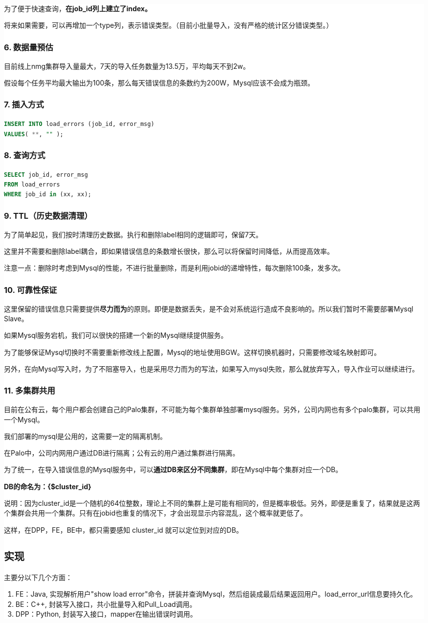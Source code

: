 为了便于快速查询，**在job_id列上建立了index。**

将来如果需要，可以再增加一个type列，表示错误类型。（目前小批量导入，没有严格的统计区分错误类型。）

### 6. 数据量预估

目前线上nmg集群导入量最大，7天的导入任务数量为13.5万，平均每天不到2w。

假设每个任务平均最大输出为100条，那么每天错误信息的条数约为200W，Mysql应该不会成为瓶颈。

### 7. 插入方式

```sql
INSERT INTO load_errors (job_id, error_msg)
VALUES( **, "" );
```

### 8. 查询方式

```sql
SELECT job_id, error_msg 
FROM load_errors 
WHERE job_id in (xx, xx);
```

### 9. TTL（历史数据清理）

为了简单起见，我们按时清理历史数据。执行和删除label相同的逻辑即可，保留7天。

这里并不需要和删除label耦合，即如果错误信息的条数增长很快，那么可以将保留时间降低，从而提高效率。

注意一点：删除时考虑到Mysql的性能，不进行批量删除，而是利用jobid的递增特性，每次删除100条，发多次。

### 10. 可靠性保证

这里保留的错误信息只需要提供**尽力而为**的原则。即便是数据丢失，是不会对系统运行造成不良影响的。所以我们暂时不需要部署Mysql Slave。

如果Mysql服务宕机，我们可以很快的搭建一个新的Mysql继续提供服务。

为了能够保证Mysql切换时不需要重新修改线上配置，Mysql的地址使用BGW。这样切换机器时，只需要修改域名映射即可。

另外，在向Mysql写入时，为了不阻塞导入，也是采用尽力而为的写法，如果写入mysql失败，那么就放弃写入，导入作业可以继续进行。

### 11. 多集群共用

目前在公有云，每个用户都会创建自己的Palo集群，不可能为每个集群单独部署mysql服务。另外，公司内网也有多个palo集群，可以共用一个Mysql。

我们部署的mysql是公用的，这需要一定的隔离机制。

在Palo中，公司内网用户通过DB进行隔离；公有云的用户通过集群进行隔离。

为了统一，在导入错误信息的Mysql服务中，可以**通过DB来区分不同集群**，即在Mysql中每个集群对应一个DB。

**DB的命名为：{$cluster_id}**

说明：因为cluster_id是一个随机的64位整数，理论上不同的集群上是可能有相同的，但是概率极低。另外，即便是重复了，结果就是这两个集群会共用一个集群。只有在jobid也重复的情况下，才会出现显示内容混乱，这个概率就更低了。 

这样，在DPP，FE，BE中，都只需要感知 cluster_id 就可以定位到对应的DB。

## 实现

主要分以下几个方面：
1. FE：Java, 实现解析用户"show load error"命令，拼装并查询Mysql，然后组装成最后结果返回用户。load_error_url信息要持久化。
2. BE：C++, 封装写入接口，共小批量导入和Pull_Load调用。
3. DPP：Python, 封装写入接口，mapper在输出错误时调用。



